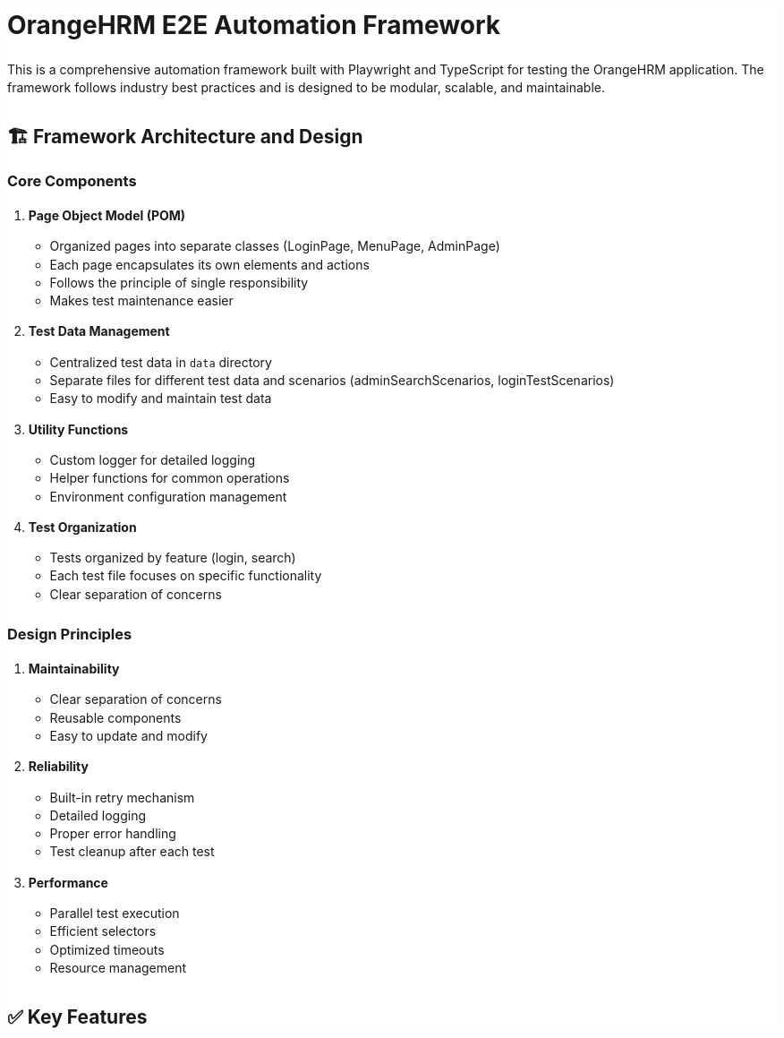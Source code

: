 # OrangeHRM E2E Automation Framework

This is a comprehensive automation framework built with Playwright and TypeScript for testing the OrangeHRM application. The framework follows industry best practices and is designed to be modular, scalable, and maintainable.

## 🏗️ Framework Architecture and Design

### Core Components

1. **Page Object Model (POM)**
   - Organized pages into separate classes (LoginPage, MenuPage, AdminPage)
   - Each page encapsulates its own elements and actions
   - Follows the principle of single responsibility
   - Makes test maintenance easier

2. **Test Data Management**
   - Centralized test data in `data` directory
   - Separate files for different test data and scenarios (adminSearchScenarios, loginTestScenarios)
   - Easy to modify and maintain test data

3. **Utility Functions**
   - Custom logger for detailed logging
   - Helper functions for common operations
   - Environment configuration management

4. **Test Organization**
   - Tests organized by feature (login, search)
   - Each test file focuses on specific functionality
   - Clear separation of concerns

### Design Principles

1. **Maintainability**
   - Clear separation of concerns
   - Reusable components
   - Easy to update and modify

2. **Reliability**
   - Built-in retry mechanism
   - Detailed logging
   - Proper error handling
   - Test cleanup after each test

3. **Performance**
   - Parallel test execution
   - Efficient selectors
   - Optimized timeouts
   - Resource management

## ✅ Key Features
